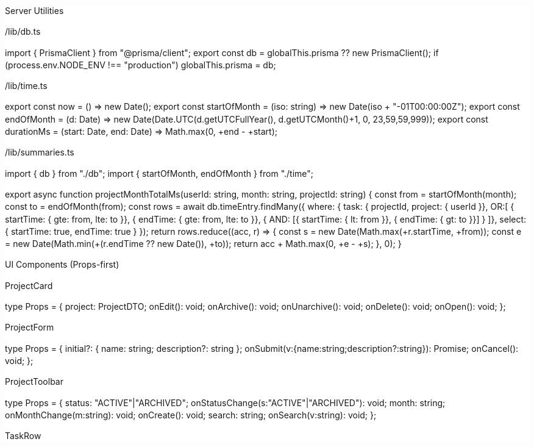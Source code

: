Server Utilities

/lib/db.ts

import { PrismaClient } from "@prisma/client";
export const db = globalThis.prisma ?? new PrismaClient();
if (process.env.NODE_ENV !== "production") globalThis.prisma = db;

/lib/time.ts

export const now = () => new Date();
export const startOfMonth = (iso: string) => new Date(iso + "-01T00:00:00Z");
export const endOfMonth = (d: Date) => new Date(Date.UTC(d.getUTCFullYear(), d.getUTCMonth()+1, 0, 23,59,59,999));
export const durationMs = (start: Date, end: Date) => Math.max(0, +end - +start);

/lib/summaries.ts

import { db } from "./db";
import { startOfMonth, endOfMonth } from "./time";

export async function projectMonthTotalMs(userId: string, month: string, projectId: string) {
  const from = startOfMonth(month);
  const to = endOfMonth(from);
  const rows = await db.timeEntry.findMany({
    where: { task: { projectId, project: { userId }}, OR:[
      { startTime: { gte: from, lte: to }},
      { endTime:   { gte: from, lte: to }},
      { AND: [{ startTime: { lt: from }}, { endTime: { gt: to }}] }
    ]},
    select: { startTime: true, endTime: true }
  });
  return rows.reduce((acc, r) => {
    const s = new Date(Math.max(+r.startTime, +from));
    const e = new Date(Math.min(+(r.endTime ?? new Date()), +to));
    return acc + Math.max(0, +e - +s);
  }, 0);
}

UI Components (Props-first)

ProjectCard

type Props = { project: ProjectDTO; onEdit(): void; onArchive(): void; onUnarchive(): void; onDelete(): void; onOpen(): void; };

ProjectForm

type Props = { initial?: { name: string; description?: string }; onSubmit(v:{name:string;description?:string}): Promise<void>; onCancel(): void; };

ProjectToolbar

type Props = { status: "ACTIVE"|"ARCHIVED"; onStatusChange(s:"ACTIVE"|"ARCHIVED"): void; month: string; onMonthChange(m:string): void; onCreate(): void; search: string; onSearch(v:string): void; };

TaskRow
